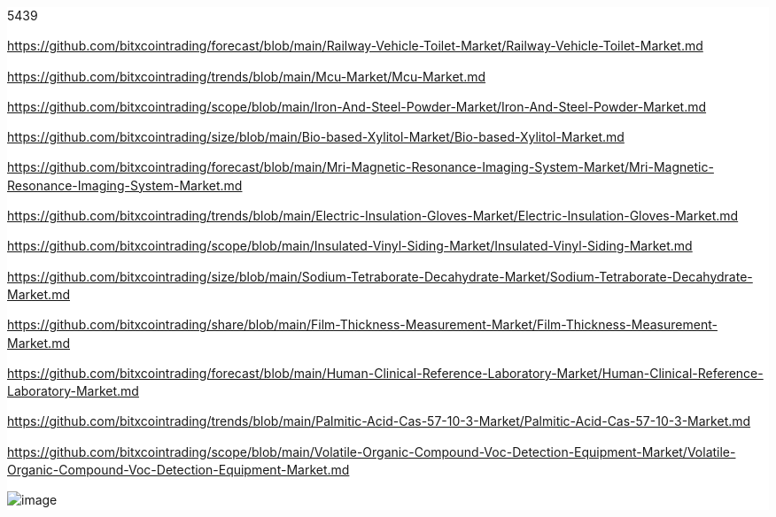 5439</p><p><a href="https://github.com/bitxcointrading/forecast/blob/main/Railway-Vehicle-Toilet-Market/Railway-Vehicle-Toilet-Market.md">https://github.com/bitxcointrading/forecast/blob/main/Railway-Vehicle-Toilet-Market/Railway-Vehicle-Toilet-Market.md</a></p><p><a href="https://github.com/bitxcointrading/trends/blob/main/Mcu-Market/Mcu-Market.md">https://github.com/bitxcointrading/trends/blob/main/Mcu-Market/Mcu-Market.md</a></p><p><a href="https://github.com/bitxcointrading/scope/blob/main/Iron-And-Steel-Powder-Market/Iron-And-Steel-Powder-Market.md">https://github.com/bitxcointrading/scope/blob/main/Iron-And-Steel-Powder-Market/Iron-And-Steel-Powder-Market.md</a></p><p><a href="https://github.com/bitxcointrading/size/blob/main/Bio-based-Xylitol-Market/Bio-based-Xylitol-Market.md">https://github.com/bitxcointrading/size/blob/main/Bio-based-Xylitol-Market/Bio-based-Xylitol-Market.md</a></p><p><a href="https://github.com/bitxcointrading/forecast/blob/main/Mri-Magnetic-Resonance-Imaging-System-Market/Mri-Magnetic-Resonance-Imaging-System-Market.md">https://github.com/bitxcointrading/forecast/blob/main/Mri-Magnetic-Resonance-Imaging-System-Market/Mri-Magnetic-Resonance-Imaging-System-Market.md</a></p><p><a href="https://github.com/bitxcointrading/trends/blob/main/Electric-Insulation-Gloves-Market/Electric-Insulation-Gloves-Market.md">https://github.com/bitxcointrading/trends/blob/main/Electric-Insulation-Gloves-Market/Electric-Insulation-Gloves-Market.md</a></p><p><a href="https://github.com/bitxcointrading/scope/blob/main/Insulated-Vinyl-Siding-Market/Insulated-Vinyl-Siding-Market.md">https://github.com/bitxcointrading/scope/blob/main/Insulated-Vinyl-Siding-Market/Insulated-Vinyl-Siding-Market.md</a></p><p><a href="https://github.com/bitxcointrading/size/blob/main/Sodium-Tetraborate-Decahydrate-Market/Sodium-Tetraborate-Decahydrate-Market.md">https://github.com/bitxcointrading/size/blob/main/Sodium-Tetraborate-Decahydrate-Market/Sodium-Tetraborate-Decahydrate-Market.md</a></p><p><a href="https://github.com/bitxcointrading/share/blob/main/Film-Thickness-Measurement-Market/Film-Thickness-Measurement-Market.md">https://github.com/bitxcointrading/share/blob/main/Film-Thickness-Measurement-Market/Film-Thickness-Measurement-Market.md</a></p><p><a href="https://github.com/bitxcointrading/forecast/blob/main/Human-Clinical-Reference-Laboratory-Market/Human-Clinical-Reference-Laboratory-Market.md">https://github.com/bitxcointrading/forecast/blob/main/Human-Clinical-Reference-Laboratory-Market/Human-Clinical-Reference-Laboratory-Market.md</a></p><p><a href="https://github.com/bitxcointrading/trends/blob/main/Palmitic-Acid-Cas-57-10-3-Market/Palmitic-Acid-Cas-57-10-3-Market.md">https://github.com/bitxcointrading/trends/blob/main/Palmitic-Acid-Cas-57-10-3-Market/Palmitic-Acid-Cas-57-10-3-Market.md</a></p><p><a href="https://github.com/bitxcointrading/scope/blob/main/Volatile-Organic-Compound-Voc-Detection-Equipment-Market/Volatile-Organic-Compound-Voc-Detection-Equipment-Market.md">https://github.com/bitxcointrading/scope/blob/main/Volatile-Organic-Compound-Voc-Detection-Equipment-Market/Volatile-Organic-Compound-Voc-Detection-Equipment-Market.md</a></p>
![image](https://github.com/user-attachments/assets/16b1efb5-a6bd-4471-a0d9-9641cc1cb4c4)

